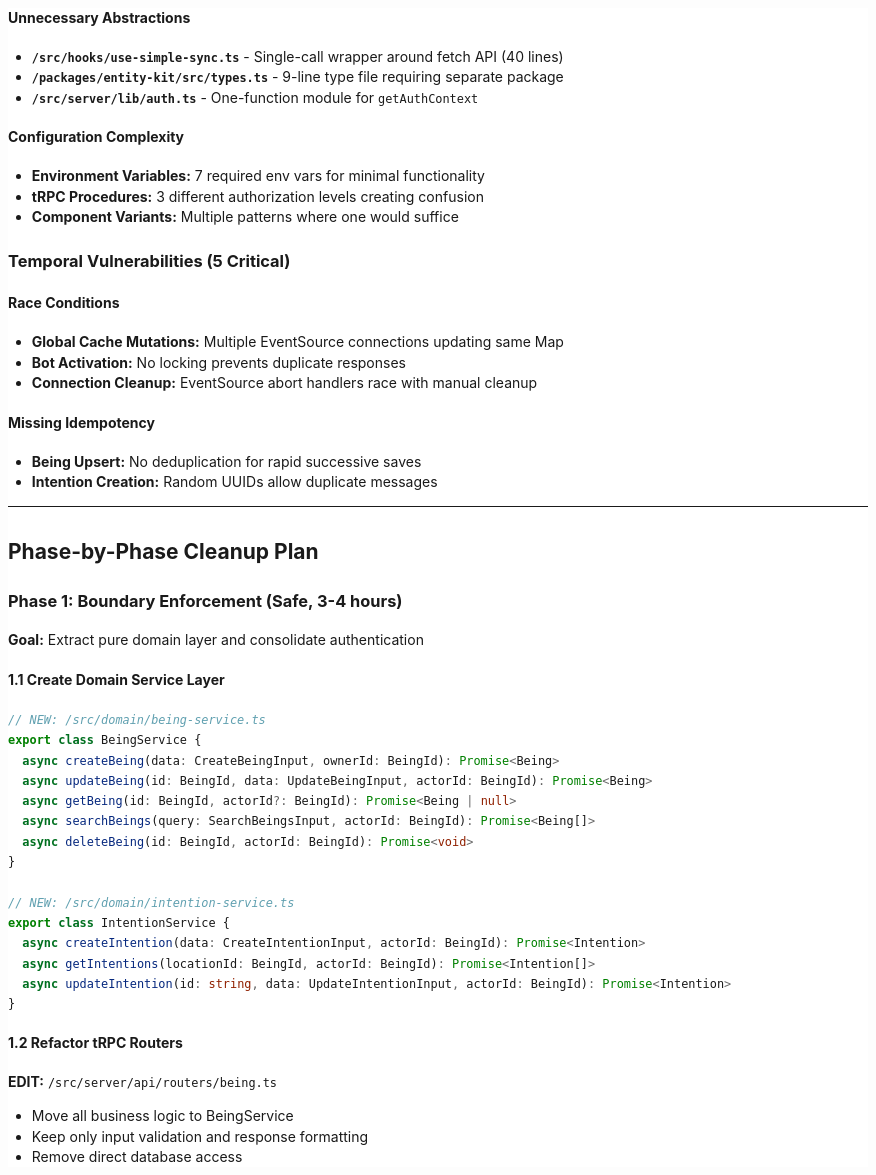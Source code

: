 #### Unnecessary Abstractions
- **`/src/hooks/use-simple-sync.ts`** - Single-call wrapper around fetch API (40 lines)
- **`/packages/entity-kit/src/types.ts`** - 9-line type file requiring separate package
- **`/src/server/lib/auth.ts`** - One-function module for `getAuthContext`

#### Configuration Complexity
- **Environment Variables:** 7 required env vars for minimal functionality
- **tRPC Procedures:** 3 different authorization levels creating confusion
- **Component Variants:** Multiple patterns where one would suffice

### Temporal Vulnerabilities (5 Critical)

#### Race Conditions
- **Global Cache Mutations:** Multiple EventSource connections updating same Map
- **Bot Activation:** No locking prevents duplicate responses
- **Connection Cleanup:** EventSource abort handlers race with manual cleanup

#### Missing Idempotency
- **Being Upsert:** No deduplication for rapid successive saves
- **Intention Creation:** Random UUIDs allow duplicate messages

---

## Phase-by-Phase Cleanup Plan

### Phase 1: Boundary Enforcement (Safe, 3-4 hours)

**Goal:** Extract pure domain layer and consolidate authentication

#### 1.1 Create Domain Service Layer
```typescript
// NEW: /src/domain/being-service.ts
export class BeingService {
  async createBeing(data: CreateBeingInput, ownerId: BeingId): Promise<Being>
  async updateBeing(id: BeingId, data: UpdateBeingInput, actorId: BeingId): Promise<Being>
  async getBeing(id: BeingId, actorId?: BeingId): Promise<Being | null>
  async searchBeings(query: SearchBeingsInput, actorId: BeingId): Promise<Being[]>
  async deleteBeing(id: BeingId, actorId: BeingId): Promise<void>
}

// NEW: /src/domain/intention-service.ts  
export class IntentionService {
  async createIntention(data: CreateIntentionInput, actorId: BeingId): Promise<Intention>
  async getIntentions(locationId: BeingId, actorId: BeingId): Promise<Intention[]>
  async updateIntention(id: string, data: UpdateIntentionInput, actorId: BeingId): Promise<Intention>
}
```

#### 1.2 Refactor tRPC Routers
**EDIT:** `/src/server/api/routers/being.ts`
- Move all business logic to BeingService
- Keep only input validation and response formatting
- Remove direct database access
